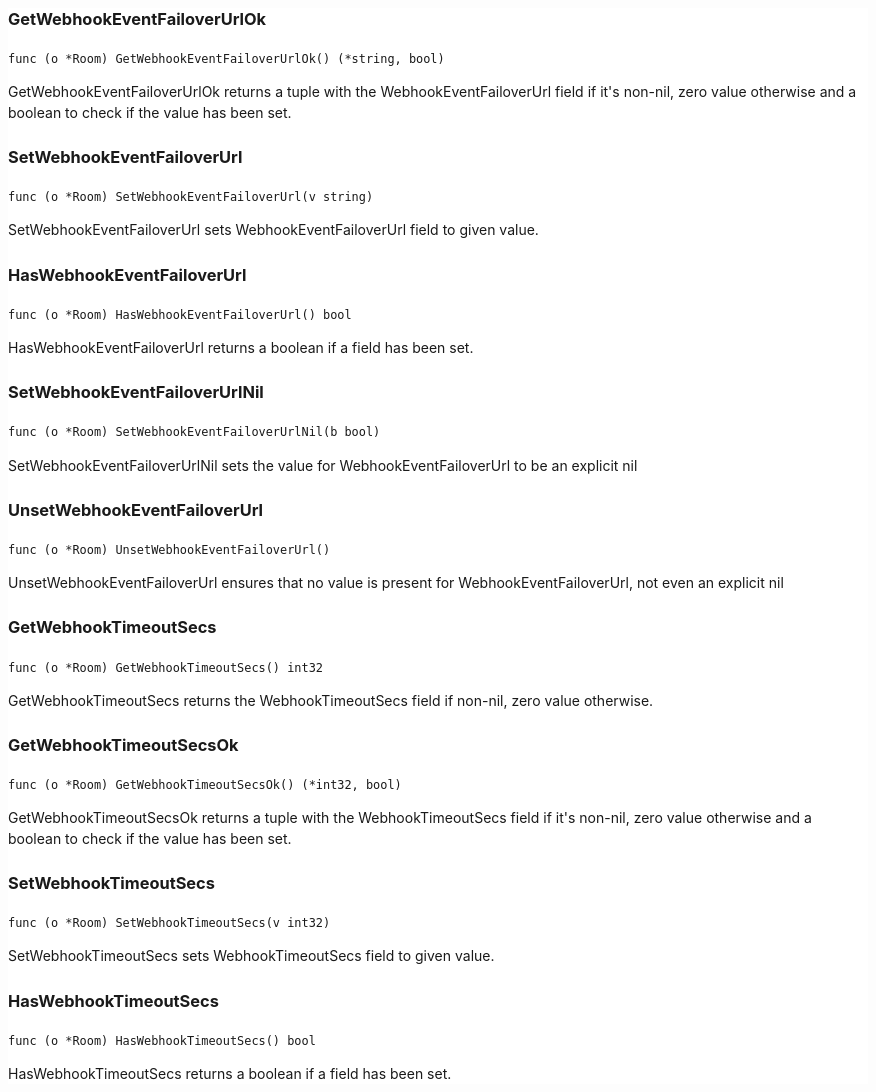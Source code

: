 ### GetWebhookEventFailoverUrlOk

`func (o *Room) GetWebhookEventFailoverUrlOk() (*string, bool)`

GetWebhookEventFailoverUrlOk returns a tuple with the WebhookEventFailoverUrl field if it's non-nil, zero value otherwise
and a boolean to check if the value has been set.

### SetWebhookEventFailoverUrl

`func (o *Room) SetWebhookEventFailoverUrl(v string)`

SetWebhookEventFailoverUrl sets WebhookEventFailoverUrl field to given value.

### HasWebhookEventFailoverUrl

`func (o *Room) HasWebhookEventFailoverUrl() bool`

HasWebhookEventFailoverUrl returns a boolean if a field has been set.

### SetWebhookEventFailoverUrlNil

`func (o *Room) SetWebhookEventFailoverUrlNil(b bool)`

 SetWebhookEventFailoverUrlNil sets the value for WebhookEventFailoverUrl to be an explicit nil

### UnsetWebhookEventFailoverUrl
`func (o *Room) UnsetWebhookEventFailoverUrl()`

UnsetWebhookEventFailoverUrl ensures that no value is present for WebhookEventFailoverUrl, not even an explicit nil
### GetWebhookTimeoutSecs

`func (o *Room) GetWebhookTimeoutSecs() int32`

GetWebhookTimeoutSecs returns the WebhookTimeoutSecs field if non-nil, zero value otherwise.

### GetWebhookTimeoutSecsOk

`func (o *Room) GetWebhookTimeoutSecsOk() (*int32, bool)`

GetWebhookTimeoutSecsOk returns a tuple with the WebhookTimeoutSecs field if it's non-nil, zero value otherwise
and a boolean to check if the value has been set.

### SetWebhookTimeoutSecs

`func (o *Room) SetWebhookTimeoutSecs(v int32)`

SetWebhookTimeoutSecs sets WebhookTimeoutSecs field to given value.

### HasWebhookTimeoutSecs

`func (o *Room) HasWebhookTimeoutSecs() bool`

HasWebhookTimeoutSecs returns a boolean if a field has been set.
